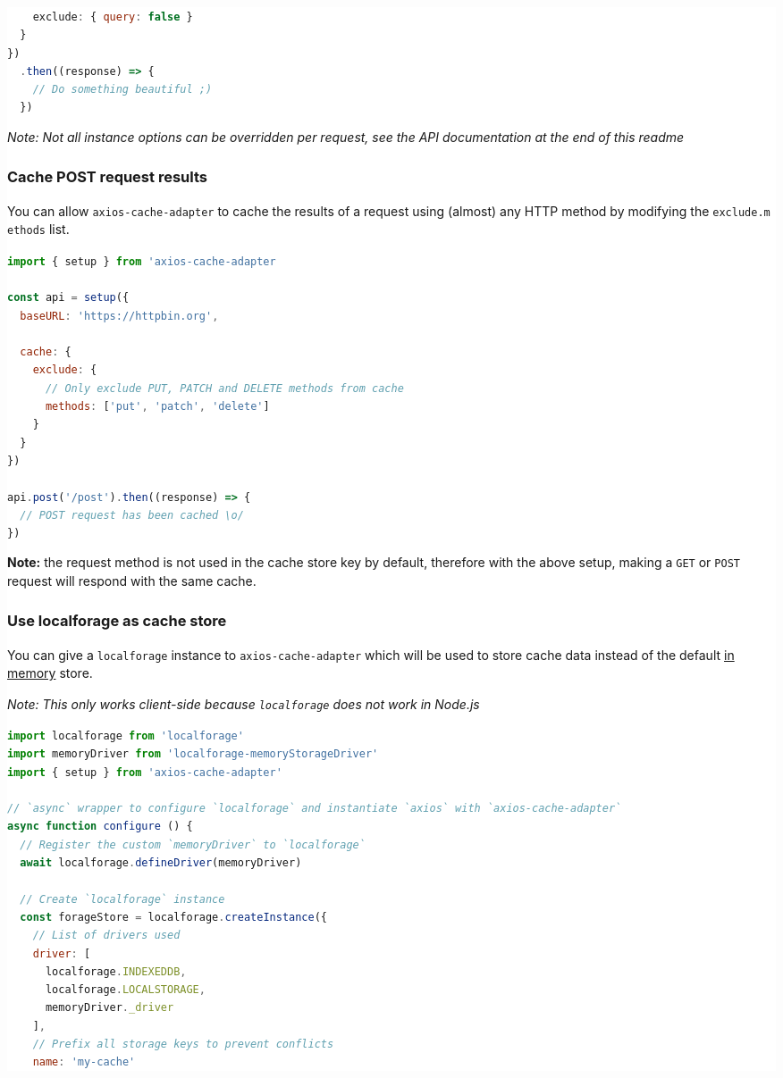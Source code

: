 ```js
    exclude: { query: false }
  }
})
  .then((response) => {
    // Do something beautiful ;)
  })
```

_Note: Not all instance options can be overridden per request, see the API documentation at the end of this readme_

### Cache POST request results

You can allow `axios-cache-adapter` to cache the results of a request using (almost) any HTTP method by modifying the `exclude.methods` list.

```js
import { setup } from 'axios-cache-adapter

const api = setup({
  baseURL: 'https://httpbin.org',

  cache: {
    exclude: {
      // Only exclude PUT, PATCH and DELETE methods from cache
      methods: ['put', 'patch', 'delete']
    }
  }
})

api.post('/post').then((response) => {
  // POST request has been cached \o/
})
```

**Note:** the request method is not used in the cache store key by default, therefore with the above setup, making a `GET` or `POST` request will respond with the same cache.

### Use localforage as cache store

You can give a `localforage` instance to `axios-cache-adapter` which will be used to store cache data instead of the default [in memory](https://github.com/RasCarlito/axios-cache-adapter/blob/master/src/memory.js) store.

_Note: This only works client-side because `localforage` does not work in Node.js_

```js
import localforage from 'localforage'
import memoryDriver from 'localforage-memoryStorageDriver'
import { setup } from 'axios-cache-adapter'

// `async` wrapper to configure `localforage` and instantiate `axios` with `axios-cache-adapter`
async function configure () {
  // Register the custom `memoryDriver` to `localforage`
  await localforage.defineDriver(memoryDriver)

  // Create `localforage` instance
  const forageStore = localforage.createInstance({
    // List of drivers used
    driver: [
      localforage.INDEXEDDB,
      localforage.LOCALSTORAGE,
      memoryDriver._driver
    ],
    // Prefix all storage keys to prevent conflicts
    name: 'my-cache'
```